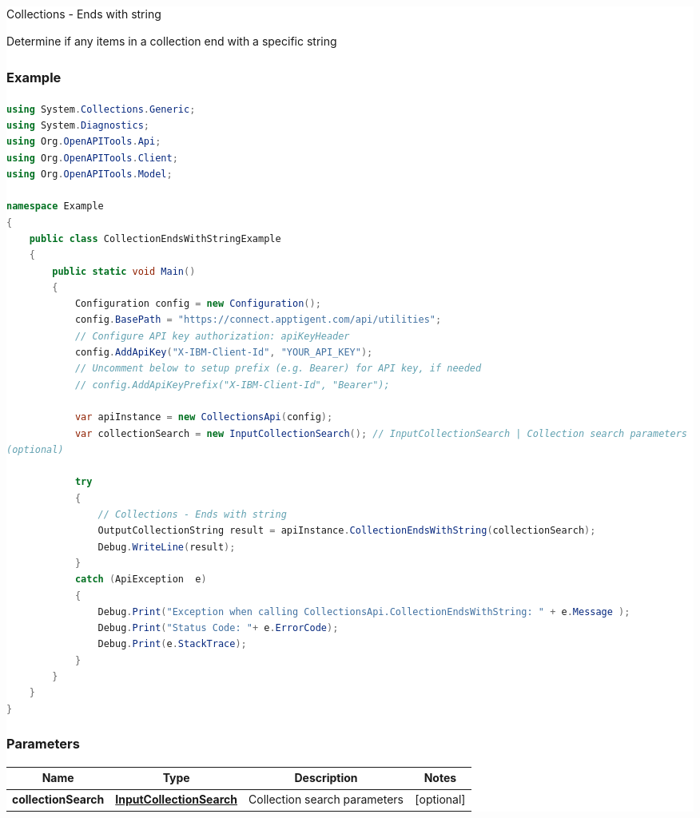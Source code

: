 Collections - Ends with string

Determine if any items in a collection end with a specific string

### Example
```csharp
using System.Collections.Generic;
using System.Diagnostics;
using Org.OpenAPITools.Api;
using Org.OpenAPITools.Client;
using Org.OpenAPITools.Model;

namespace Example
{
    public class CollectionEndsWithStringExample
    {
        public static void Main()
        {
            Configuration config = new Configuration();
            config.BasePath = "https://connect.apptigent.com/api/utilities";
            // Configure API key authorization: apiKeyHeader
            config.AddApiKey("X-IBM-Client-Id", "YOUR_API_KEY");
            // Uncomment below to setup prefix (e.g. Bearer) for API key, if needed
            // config.AddApiKeyPrefix("X-IBM-Client-Id", "Bearer");

            var apiInstance = new CollectionsApi(config);
            var collectionSearch = new InputCollectionSearch(); // InputCollectionSearch | Collection search parameters (optional) 

            try
            {
                // Collections - Ends with string
                OutputCollectionString result = apiInstance.CollectionEndsWithString(collectionSearch);
                Debug.WriteLine(result);
            }
            catch (ApiException  e)
            {
                Debug.Print("Exception when calling CollectionsApi.CollectionEndsWithString: " + e.Message );
                Debug.Print("Status Code: "+ e.ErrorCode);
                Debug.Print(e.StackTrace);
            }
        }
    }
}
```

### Parameters

Name | Type | Description  | Notes
------------- | ------------- | ------------- | -------------
 **collectionSearch** | [**InputCollectionSearch**](InputCollectionSearch.md)| Collection search parameters | [optional] 
